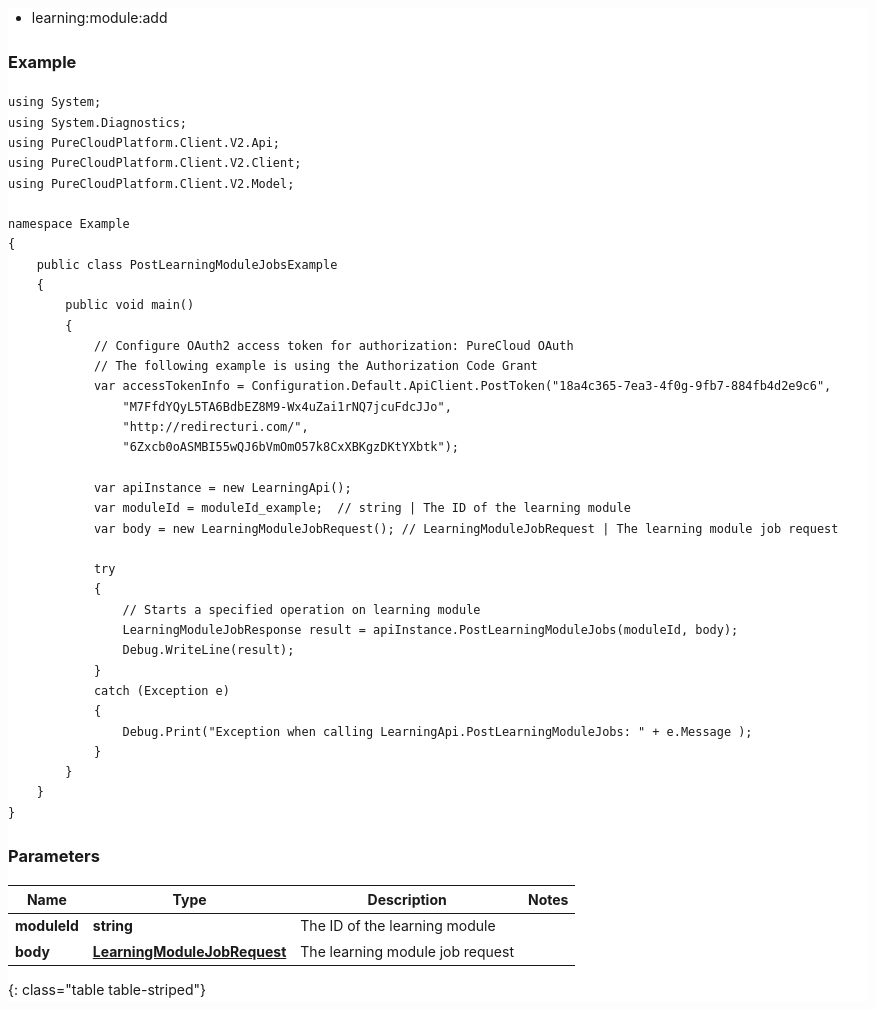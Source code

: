 * learning:module:add

### Example
```{"language":"csharp"}
using System;
using System.Diagnostics;
using PureCloudPlatform.Client.V2.Api;
using PureCloudPlatform.Client.V2.Client;
using PureCloudPlatform.Client.V2.Model;

namespace Example
{
    public class PostLearningModuleJobsExample
    {
        public void main()
        { 
            // Configure OAuth2 access token for authorization: PureCloud OAuth
            // The following example is using the Authorization Code Grant
            var accessTokenInfo = Configuration.Default.ApiClient.PostToken("18a4c365-7ea3-4f0g-9fb7-884fb4d2e9c6",
                "M7FfdYQyL5TA6BdbEZ8M9-Wx4uZai1rNQ7jcuFdcJJo",
                "http://redirecturi.com/",
                "6Zxcb0oASMBI55wQJ6bVmOmO57k8CxXBKgzDKtYXbtk");

            var apiInstance = new LearningApi();
            var moduleId = moduleId_example;  // string | The ID of the learning module
            var body = new LearningModuleJobRequest(); // LearningModuleJobRequest | The learning module job request

            try
            { 
                // Starts a specified operation on learning module
                LearningModuleJobResponse result = apiInstance.PostLearningModuleJobs(moduleId, body);
                Debug.WriteLine(result);
            }
            catch (Exception e)
            {
                Debug.Print("Exception when calling LearningApi.PostLearningModuleJobs: " + e.Message );
            }
        }
    }
}
```

### Parameters


|Name | Type | Description  | Notes |
|------------- | ------------- | ------------- | -------------|
| **moduleId** | **string**| The ID of the learning module |  |
| **body** | [**LearningModuleJobRequest**](LearningModuleJobRequest.html)| The learning module job request |  |
{: class="table table-striped"}
